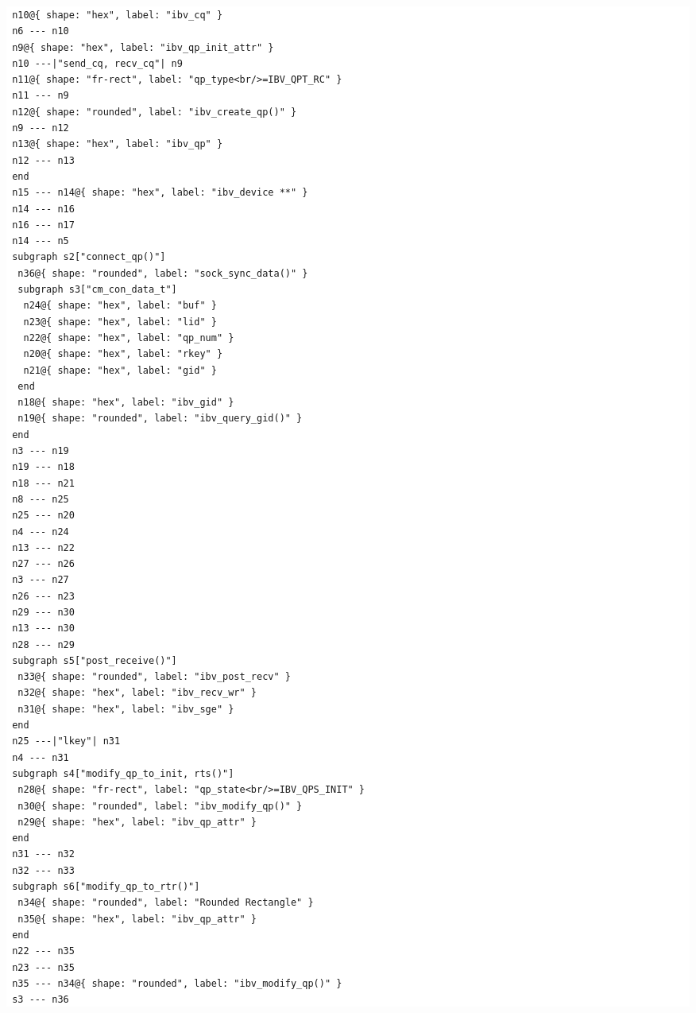 ```mermaid
 n10@{ shape: "hex", label: "ibv_cq" }
 n6 --- n10
 n9@{ shape: "hex", label: "ibv_qp_init_attr" }
 n10 ---|"send_cq, recv_cq"| n9
 n11@{ shape: "fr-rect", label: "qp_type<br/>=IBV_QPT_RC" }
 n11 --- n9
 n12@{ shape: "rounded", label: "ibv_create_qp()" }
 n9 --- n12
 n13@{ shape: "hex", label: "ibv_qp" }
 n12 --- n13
 end
 n15 --- n14@{ shape: "hex", label: "ibv_device **" }
 n14 --- n16
 n16 --- n17
 n14 --- n5
 subgraph s2["connect_qp()"]
  n36@{ shape: "rounded", label: "sock_sync_data()" }
  subgraph s3["cm_con_data_t"]
   n24@{ shape: "hex", label: "buf" }
   n23@{ shape: "hex", label: "lid" }
   n22@{ shape: "hex", label: "qp_num" }
   n20@{ shape: "hex", label: "rkey" }
   n21@{ shape: "hex", label: "gid" }
  end
  n18@{ shape: "hex", label: "ibv_gid" }
  n19@{ shape: "rounded", label: "ibv_query_gid()" }
 end
 n3 --- n19
 n19 --- n18
 n18 --- n21
 n8 --- n25
 n25 --- n20
 n4 --- n24
 n13 --- n22
 n27 --- n26
 n3 --- n27
 n26 --- n23
 n29 --- n30
 n13 --- n30
 n28 --- n29
 subgraph s5["post_receive()"]
  n33@{ shape: "rounded", label: "ibv_post_recv" }
  n32@{ shape: "hex", label: "ibv_recv_wr" }
  n31@{ shape: "hex", label: "ibv_sge" }
 end
 n25 ---|"lkey"| n31
 n4 --- n31
 subgraph s4["modify_qp_to_init, rts()"]
  n28@{ shape: "fr-rect", label: "qp_state<br/>=IBV_QPS_INIT" }
  n30@{ shape: "rounded", label: "ibv_modify_qp()" }
  n29@{ shape: "hex", label: "ibv_qp_attr" }
 end
 n31 --- n32
 n32 --- n33
 subgraph s6["modify_qp_to_rtr()"]
  n34@{ shape: "rounded", label: "Rounded Rectangle" }
  n35@{ shape: "hex", label: "ibv_qp_attr" }
 end
 n22 --- n35
 n23 --- n35
 n35 --- n34@{ shape: "rounded", label: "ibv_modify_qp()" }
 s3 --- n36
```